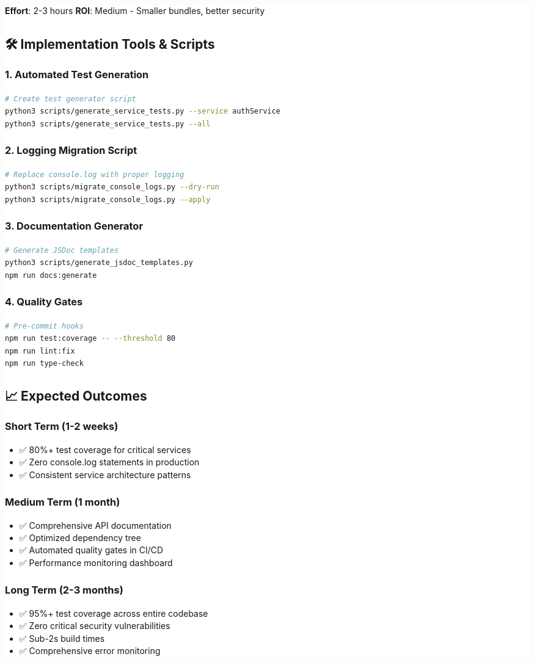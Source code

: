 **Effort**: 2-3 hours
**ROI**: Medium - Smaller bundles, better security

## 🛠️ Implementation Tools & Scripts

### 1. Automated Test Generation
```bash
# Create test generator script
python3 scripts/generate_service_tests.py --service authService
python3 scripts/generate_service_tests.py --all
```

### 2. Logging Migration Script
```bash
# Replace console.log with proper logging
python3 scripts/migrate_console_logs.py --dry-run
python3 scripts/migrate_console_logs.py --apply
```

### 3. Documentation Generator
```bash
# Generate JSDoc templates
python3 scripts/generate_jsdoc_templates.py
npm run docs:generate
```

### 4. Quality Gates
```bash
# Pre-commit hooks
npm run test:coverage -- --threshold 80
npm run lint:fix
npm run type-check
```

## 📈 Expected Outcomes

### Short Term (1-2 weeks)
- ✅ 80%+ test coverage for critical services
- ✅ Zero console.log statements in production
- ✅ Consistent service architecture patterns

### Medium Term (1 month)
- ✅ Comprehensive API documentation
- ✅ Optimized dependency tree
- ✅ Automated quality gates in CI/CD
- ✅ Performance monitoring dashboard

### Long Term (2-3 months)
- ✅ 95%+ test coverage across entire codebase
- ✅ Zero critical security vulnerabilities
- ✅ Sub-2s build times
- ✅ Comprehensive error monitoring
